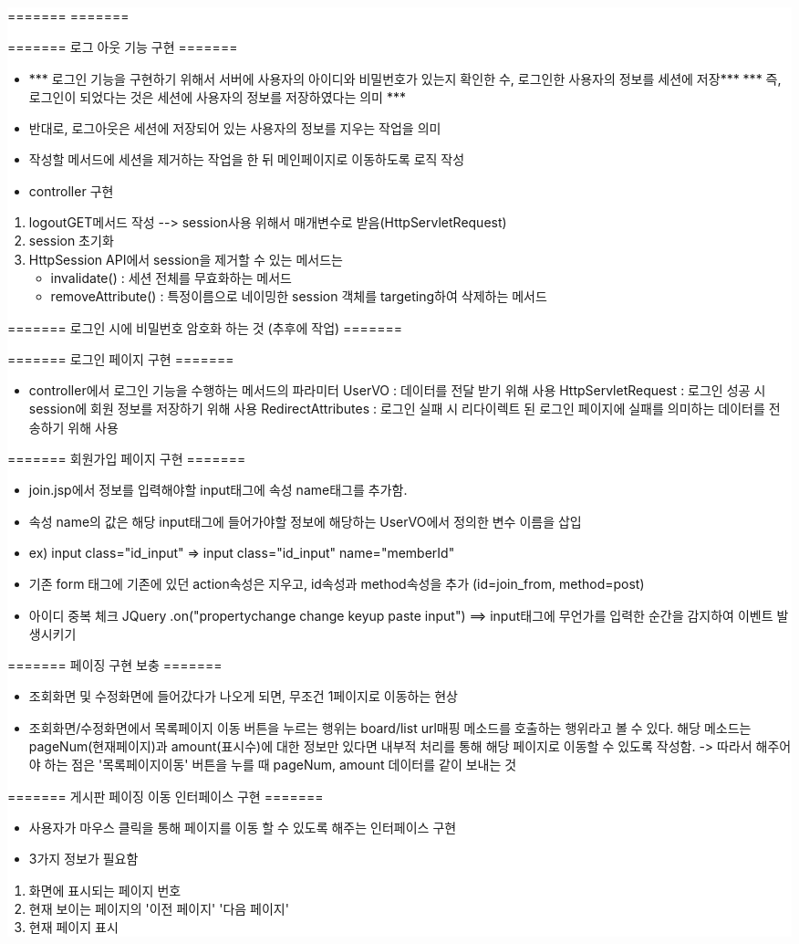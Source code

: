 =======  =======


======= 로그 아웃 기능 구현 =======

- *** 로그인 기능을 구현하기 위해서 서버에 사용자의 아이디와 비밀번호가 있는지 확인한 수, 로그인한 사용자의 정보를 세션에 저장***
	*** 즉, 로그인이 되었다는 것은 세션에 사용자의 정보를 저장하였다는 의미 ***

- 반대로, 로그아웃은 세션에 저장되어 있는 사용자의 정보를 지우는 작업을 의미

- 작성할 메서드에 세션을 제거하는 작업을 한 뒤 메인페이지로 이동하도록 로직 작성

- controller 구현
 1) logoutGET메서드 작성 --> session사용 위해서 매개변수로 받음(HttpServletRequest)
 2) session 초기화
 3) HttpSession API에서 session을 제거할 수 있는 메서드는 
 	* invalidate() : 세션 전체를 무효화하는 메서드
 	* removeAttribute() : 특정이름으로 네이밍한 session 객체를 targeting하여 삭제하는 메서드




======= 로그인 시에 비밀번호 암호화 하는 것 (추후에 작업) =======

======= 로그인 페이지 구현 =======

- controller에서 로그인 기능을 수행하는 메서드의 파라미터
	UserVO : 데이터를 전달 받기 위해 사용
	HttpServletRequest : 로그인 성공 시 session에 회원 정보를 저장하기 위해 사용
	RedirectAttributes : 로그인 실패 시 리다이렉트 된 로그인 페이지에 실패를 의미하는 데이터를 전송하기 위해 사용

======= 회원가입 페이지 구현 =======

- join.jsp에서 정보를 입력해야할 input태그에 속성 name태그를 추가함.
- 속성 name의 값은 해당 input태그에 들어가야할 정보에 해당하는 UserVO에서 정의한 변수 이름을 삽입
- ex)
	input class="id_input"
	=>
	input class="id_input" name="memberId"
- 기존 form 태그에 기존에 있던 action속성은 지우고, id속성과 method속성을 추가 (id=join_from, method=post)

- 아이디 중복 체크 JQuery
	.on("propertychange change keyup paste input") 
	==> input태그에 무언가를 입력한 순간을 감지하여 이벤트 발생시키기


======= 페이징 구현 보충 =======

- 조회화면 및 수정화면에 들어갔다가 나오게 되면, 무조건 1페이지로 이동하는 현상 

- 조회화면/수정화면에서 목록페이지 이동 버튼을 누르는 행위는 board/list url매핑 메소드를 호출하는 행위라고 볼 수 있다.
	해당 메소드는 pageNum(현재페이지)과 amount(표시수)에 대한 정보만 있다면 내부적 처리를 통해 해당 페이지로 이동할 수 있도록 작성함.
	-> 따라서 해주어야 하는 점은 '목록페이지이동' 버튼을 누를 때 pageNum, amount 데이터를 같이 보내는 것

======= 게시판 페이징 이동 인터페이스 구현 =======

- 사용자가 마우스 클릭을 통해 페이지를 이동 할 수 있도록 해주는 인터페이스 구현

- 3가지 정보가 필요함
 1) 화면에 표시되는 페이지 번호
 2) 현재 보이는 페이지의 '이전 페이지' '다음 페이지'
 3) 현재 페이지 표시
 